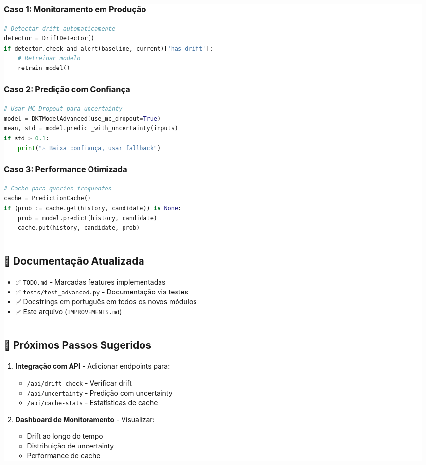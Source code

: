 ### Caso 1: Monitoramento em Produção

```python
# Detectar drift automaticamente
detector = DriftDetector()
if detector.check_and_alert(baseline, current)['has_drift']:
    # Retreinar modelo
    retrain_model()
```

### Caso 2: Predição com Confiança

```python
# Usar MC Dropout para uncertainty
model = DKTModelAdvanced(use_mc_dropout=True)
mean, std = model.predict_with_uncertainty(inputs)
if std > 0.1:
    print("⚠️ Baixa confiança, usar fallback")
```

### Caso 3: Performance Otimizada

```python
# Cache para queries frequentes
cache = PredictionCache()
if (prob := cache.get(history, candidate)) is None:
    prob = model.predict(history, candidate)
    cache.put(history, candidate, prob)
```

---

## 📝 Documentação Atualizada

- ✅ `TODO.md` - Marcadas features implementadas
- ✅ `tests/test_advanced.py` - Documentação via testes
- ✅ Docstrings em português em todos os novos módulos
- ✅ Este arquivo (`IMPROVEMENTS.md`)

---

## 🎯 Próximos Passos Sugeridos

1. **Integração com API** - Adicionar endpoints para:
   - `/api/drift-check` - Verificar drift
   - `/api/uncertainty` - Predição com uncertainty
   - `/api/cache-stats` - Estatísticas de cache

2. **Dashboard de Monitoramento** - Visualizar:
   - Drift ao longo do tempo
   - Distribuição de uncertainty
   - Performance de cache
